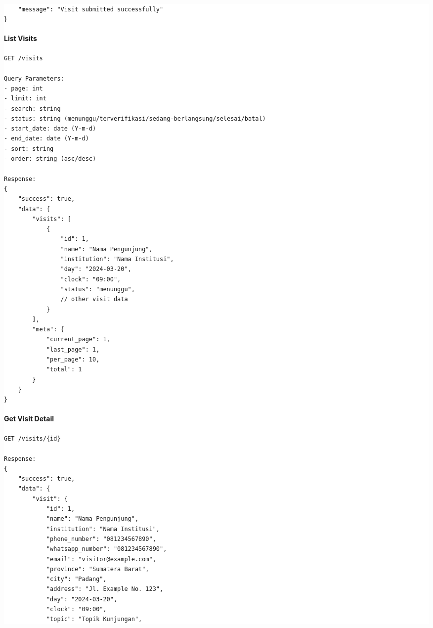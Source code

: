 ```http
    "message": "Visit submitted successfully"
}
```

#### List Visits
```http
GET /visits

Query Parameters:
- page: int
- limit: int
- search: string
- status: string (menunggu/terverifikasi/sedang-berlangsung/selesai/batal)
- start_date: date (Y-m-d)
- end_date: date (Y-m-d)
- sort: string
- order: string (asc/desc)

Response:
{
    "success": true,
    "data": {
        "visits": [
            {
                "id": 1,
                "name": "Nama Pengunjung",
                "institution": "Nama Institusi",
                "day": "2024-03-20",
                "clock": "09:00",
                "status": "menunggu",
                // other visit data
            }
        ],
        "meta": {
            "current_page": 1,
            "last_page": 1,
            "per_page": 10,
            "total": 1
        }
    }
}
```

#### Get Visit Detail
```http
GET /visits/{id}

Response:
{
    "success": true,
    "data": {
        "visit": {
            "id": 1,
            "name": "Nama Pengunjung",
            "institution": "Nama Institusi",
            "phone_number": "081234567890",
            "whatsapp_number": "081234567890",
            "email": "visitor@example.com",
            "province": "Sumatera Barat",
            "city": "Padang",
            "address": "Jl. Example No. 123",
            "day": "2024-03-20",
            "clock": "09:00",
            "topic": "Topik Kunjungan",
```